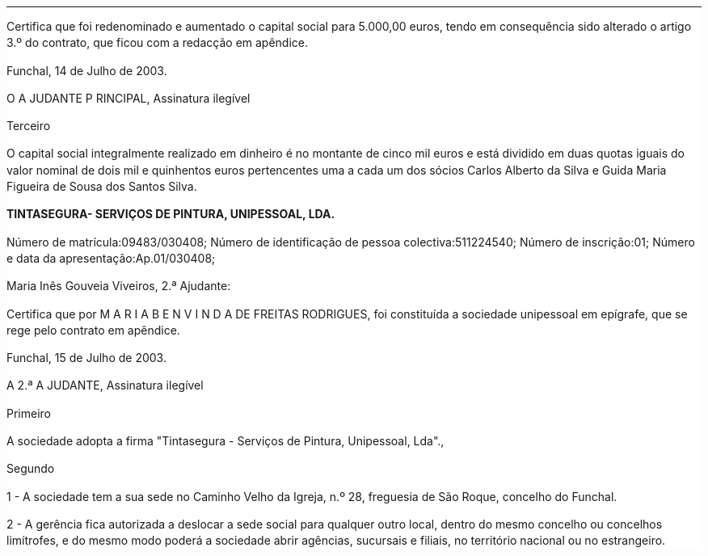 


---

Certifica que foi redenominado e aumentado o capital social
para 5.000,00 euros, tendo em consequência sido alterado o
artigo 3.º do contrato, que ficou com a redacção em apêndice.


Funchal, 14 de Julho de 2003.


O A JUDANTE P RINCIPAL, Assinatura ilegível


Terceiro


O capital social integralmente realizado em dinheiro é no
montante de cinco mil euros e está dividido em duas quotas
iguais do valor nominal de dois mil e quinhentos euros
pertencentes uma a cada um dos sócios Carlos Alberto da
Silva e Guida Maria Figueira de Sousa dos Santos Silva.


**TINTASEGURA- SERVIÇOS DE PINTURA,
UNIPESSOAL, LDA.**


Número de matrícula:09483/030408;
Número de identificação de pessoa colectiva:511224540;
Número de inscrição:01;
Número e data da apresentação:Ap.01/030408;


Maria Inês Gouveia Viveiros, 2.ª Ajudante:


Certifica que por M A R I A B E N V I N D A DE FREITAS RODRIGUES, foi constituída a sociedade unipessoal em epígrafe,
que se rege pelo contrato em apêndice.


Funchal, 15 de Julho de 2003.


A 2.ª A JUDANTE, Assinatura ilegível


Primeiro


A sociedade adopta a firma "Tintasegura - Serviços de
Pintura, Unipessoal, Lda".,


Segundo


1 - A sociedade tem a sua sede no Caminho Velho da
Igreja, n.º 28, freguesia de São Roque, concelho do
Funchal.


2 - A gerência fica autorizada a deslocar a sede social
para qualquer outro local, dentro do mesmo
concelho ou concelhos limítrofes, e do mesmo modo
poderá a sociedade abrir agências, sucursais e filiais,
no território nacional ou no estrangeiro.
